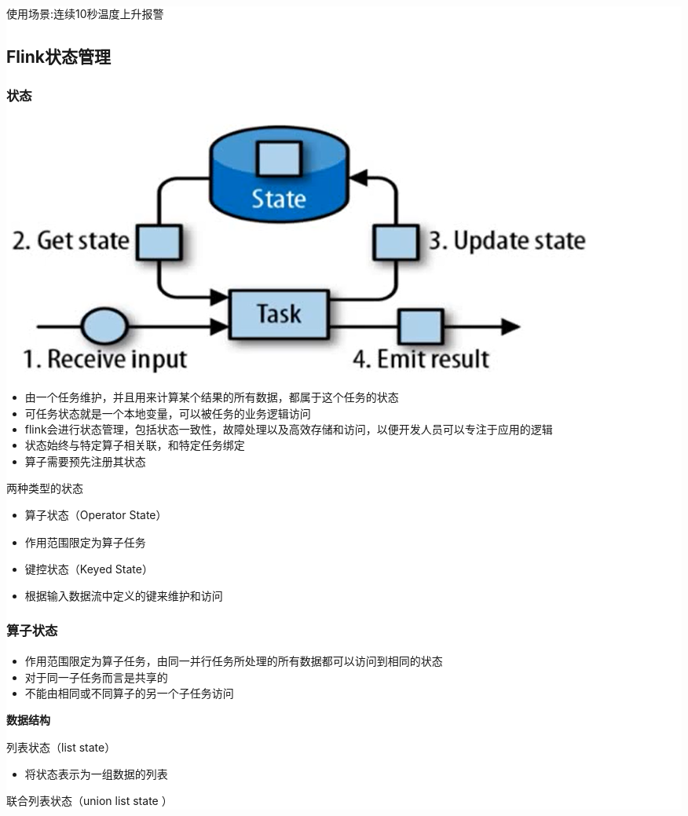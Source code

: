 使用场景:连续10秒温度上升报警

## Flink状态管理

### 状态

![img](./image/1629202676356-c62ee315-9228-41ea-b4ad-17e238a89c1e.png)

- 由一个任务维护，并且用来计算某个结果的所有数据，都属于这个任务的状态
- 可任务状态就是一个本地变量，可以被任务的业务逻辑访问
- flink会进行状态管理，包括状态一致性，故障处理以及高效存储和访问，以便开发人员可以专注于应用的逻辑
- 状态始终与特定算子相关联，和特定任务绑定
- 算子需要预先注册其状态



两种类型的状态

- 算子状态（Operator State）

- 作用范围限定为算子任务

- 键控状态（Keyed State）

- 根据输入数据流中定义的键来维护和访问

### 算子状态

- 作用范围限定为算子任务，由同一并行任务所处理的所有数据都可以访问到相同的状态
- 对于同一子任务而言是共享的
- 不能由相同或不同算子的另一个子任务访问

**数据结构**

列表状态（list state）

- 将状态表示为一组数据的列表

联合列表状态（union list state ）
